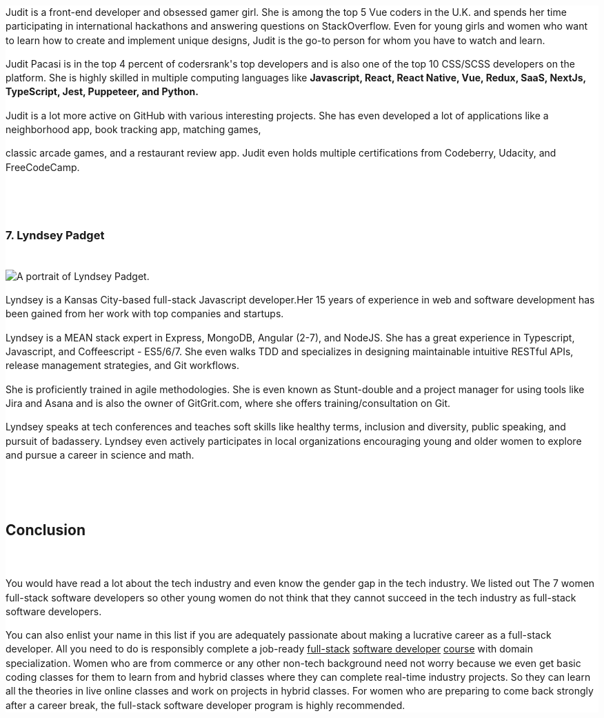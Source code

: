 Judit is a front-end developer and obsessed gamer girl. She is among the top 5 Vue coders in the U.K. and spends her time participating in international hackathons and answering questions on StackOverflow. Even for young girls and women who want to learn how to create and implement unique designs, Judit is the go-to person for whom you have to watch and learn.

Judit Pacasi is in the top 4 percent of codersrank's top developers and is also one of the top 10 CSS/SCSS developers on the platform. She is highly skilled in multiple computing languages like **Javascript, React, React Native, Vue, Redux, SaaS, NextJs, TypeScript, Jest, Puppeteer, and Python.**

Judit is a lot more active on GitHub with various interesting projects. She has even developed a lot of applications like a neighborhood app, book tracking app, matching games,

classic arcade games, and a restaurant review app. Judit even holds multiple certifications from Codeberry, Udacity, and FreeCodeCamp.

<br><br>

### 7. Lyndsey Padget

<br>

<Image src="https://learnbay-wb.s3.ap-south-1.amazonaws.com/main-blog/blog/fwomen-8.jpg" style="width:100%" class="img" alt="A portrait of Lyndsey Padget."/>

Lyndsey is a Kansas City-based full-stack Javascript developer.Her 15 years of experience in web and software development has been gained from her work with top companies and startups.

Lyndsey is a MEAN stack expert in Express, MongoDB, Angular (2-7), and NodeJS. She has a great experience in Typescript, Javascript, and Coffeescript - ES5/6/7. She even walks TDD and specializes in designing maintainable intuitive RESTful APIs, release management strategies, and Git workflows.

She is proficiently trained in agile methodologies. She is even known as Stunt-double and a project manager for using tools like Jira and Asana and is also the owner of GitGrit.com, where she offers training/consultation on Git.

Lyndsey speaks at tech conferences and teaches soft skills like healthy terms, inclusion and diversity, public speaking, and pursuit of badassery. Lyndsey even actively participates in local organizations encouraging young and older women to explore and pursue a career in science and math.

<br><br>

## Conclusion

<br>

You would have read a lot about the tech industry and even know the gender gap in the tech industry. We listed out The 7 women full-stack software developers so other young women do not think that they cannot succeed in the tech industry as full-stack software developers.

You can also enlist your name in this list if you are adequately passionate about making a lucrative career as a full-stack developer. All you need to do is responsibly complete a job-ready <a href="https://www.learnbay.co/full-stack-software-development-program" target="_blank">full-stack</a> <a href="https://www.learnbay.co/full-stack-software-development-program" target="_blank">software developer</a> <a href="https://www.learnbay.co/full-stack-software-development-program" target="_blank">course</a> with domain specialization. Women who are from commerce or any other non-tech background need not worry because we even get basic coding classes for them to learn from and hybrid classes where they can complete real-time industry projects. So they can learn all the theories in live online classes and work on projects in hybrid classes. For women who are preparing to come back strongly after a career break, the full-stack software developer program is highly recommended.
